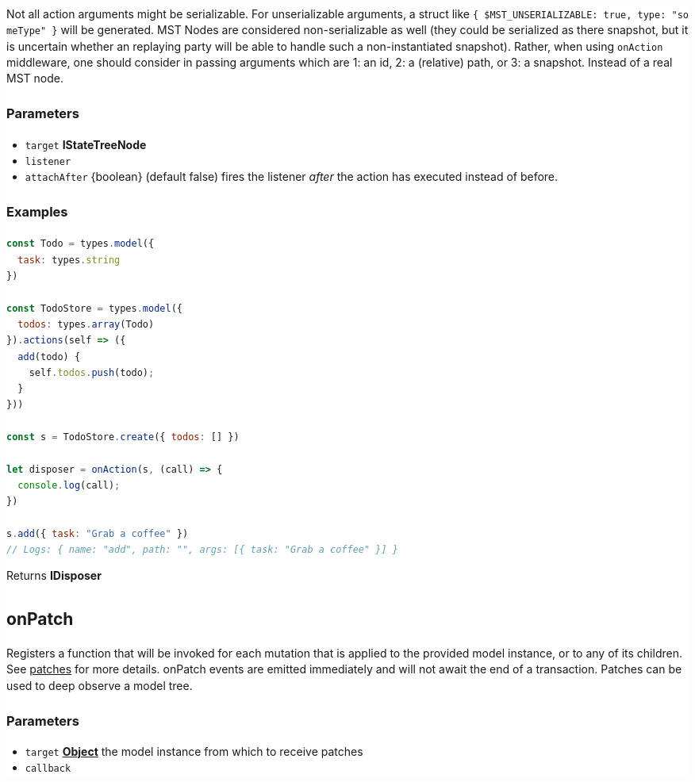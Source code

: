 Not all action arguments might be serializable. For unserializable arguments, a struct like `{ $MST_UNSERIALIZABLE: true, type: "someType" }` will be generated.
MST Nodes are considered non-serializable as well (they could be serialized as there snapshot, but it is uncertain whether an replaying party will be able to handle such a non-instantiated snapshot).
Rather, when using `onAction` middleware, one should consider in passing arguments which are 1: an id, 2: a (relative) path, or 3: a snapshot. Instead of a real MST node.

### Parameters

-   `target` **IStateTreeNode** 
-   `listener`  
-   `attachAfter`  {boolean} (default false) fires the listener _after_ the action has executed instead of before.

### Examples

```javascript
const Todo = types.model({
  task: types.string
})

const TodoStore = types.model({
  todos: types.array(Todo)
}).actions(self => ({
  add(todo) {
    self.todos.push(todo);
  }
}))

const s = TodoStore.create({ todos: [] })

let disposer = onAction(s, (call) => {
  console.log(call);
})

s.add({ task: "Grab a coffee" })
// Logs: { name: "add", path: "", args: [{ task: "Grab a coffee" }] }
```

Returns **IDisposer** 

## onPatch

Registers a function that will be invoked for each mutation that is applied to the provided model instance, or to any of its children.
See [patches][231] for more details. onPatch events are emitted immediately and will not await the end of a transaction.
Patches can be used to deep observe a model tree.

### Parameters

-   `target` **[Object][229]** the model instance from which to receive patches
-   `callback`  


[1]: #adddisposer
[2]: #parameters
[3]: #examples
[4]: #addmiddleware
[5]: #parameters-1
[6]: #applyaction
[7]: #parameters-2
[8]: #applypatch
[9]: #parameters-3
[10]: #applysnapshot
[11]: #parameters-4
[12]: #basenode
[13]: #basenode-1
[14]: #basenode-2
[15]: #basereferencetype
[16]: #basereferencetype-1
[17]: #cast
[18]: #parameters-5
[19]: #examples-1
[20]: #castflowreturn
[21]: #parameters-6
[22]: #casttoreferencesnapshot
[23]: #parameters-7
[24]: #examples-2
[25]: #casttosnapshot
[26]: #parameters-8
[27]: #examples-3
[28]: #clone
[29]: #parameters-9
[30]: #complextype
[31]: #complextype-1
[32]: #complextype-2
[33]: #complextype-3
[34]: #complextype-4
[35]: #createactiontrackingmiddleware
[36]: #parameters-10
[37]: #decorate
[38]: #parameters-11
[39]: #examples-4
[40]: #destroy
[41]: #parameters-12
[42]: #detach
[43]: #parameters-13
[44]: #error
[45]: #escapejsonpath
[46]: #parameters-14
[47]: #eventhandler
[48]: #flow
[49]: #parameters-15
[50]: #getchildtype
[51]: #parameters-16
[52]: #examples-5
[53]: #getenv
[54]: #parameters-17
[55]: #getidentifier
[56]: #parameters-18
[57]: #getlivelinesschecking
[58]: #getmembers
[59]: #parameters-19
[60]: #getparent
[61]: #parameters-20
[62]: #getparentoftype
[63]: #parameters-21
[64]: #getpath
[65]: #parameters-22
[66]: #getpathparts
[67]: #parameters-23
[68]: #getpropertymembers
[69]: #parameters-24
[70]: #getrelativepath
[71]: #parameters-25
[72]: #getroot
[73]: #parameters-26
[74]: #getsnapshot
[75]: #parameters-27
[76]: #gettype
[77]: #parameters-28
[78]: #hasparent
[79]: #parameters-29
[80]: #hasparentoftype
[81]: #parameters-30
[82]: #identifiercache
[83]: #identifiertype
[84]: #isalive
[85]: #parameters-31
[86]: #isarraytype
[87]: #parameters-32
[88]: #isfrozentype
[89]: #parameters-33
[90]: #isidentifiertype
[91]: #parameters-34
[92]: #islatetype
[93]: #parameters-35
[94]: #isliteraltype
[95]: #parameters-36
[96]: #ismaptype
[97]: #parameters-37
[98]: #ismodeltype
[99]: #parameters-38
[100]: #isoptionaltype
[101]: #parameters-39
[102]: #isprimitivetype
[103]: #parameters-40
[104]: #isprotected
[105]: #parameters-41
[106]: #isreferencetype
[107]: #parameters-42
[108]: #isrefinementtype
[109]: #parameters-43
[110]: #isroot
[111]: #parameters-44
[112]: #isstatetreenode
[113]: #parameters-45
[114]: #istype
[115]: #parameters-46
[116]: #isuniontype
[117]: #parameters-47
[118]: #isvalidreference
[119]: #parameters-48
[120]: #joinjsonpath
[121]: #parameters-49
[122]: #observablemap
[123]: #onaction
[124]: #parameters-50
[125]: #examples-6
[126]: #onpatch
[127]: #parameters-51
[128]: #onsnapshot
[129]: #parameters-52
[130]: #process
[131]: #parameters-53
[132]: #protect
[133]: #parameters-54
[134]: #recordactions
[135]: #parameters-55
[136]: #examples-7
[137]: #recordpatches
[138]: #parameters-56
[139]: #examples-8
[140]: #resolveidentifier
[141]: #parameters-57
[142]: #resolvepath
[143]: #parameters-58
[144]: #setlivelinesschecking
[145]: #parameters-59
[146]: #setlivelynesschecking
[147]: #parameters-60
[148]: #splitjsonpath
[149]: #parameters-61
[150]: #storedreference
[151]: #tryreference
[152]: #parameters-62
[153]: #tryresolve
[154]: #parameters-63
[155]: #type
[156]: #type-1
[157]: #type-2
[158]: #type-3
[159]: #type-4
[160]: #type-5
[161]: #type-6
[162]: #type-7
[163]: #type-8
[164]: #type-9
[165]: #typecheck
[166]: #parameters-64
[167]: #typesarray
[168]: #parameters-65
[169]: #examples-9
[170]: #typesboolean
[171]: #examples-10
[172]: #typescompose
[173]: #typescustom
[174]: #parameters-66
[175]: #examples-11
[176]: #typesdate
[177]: #examples-12
[178]: #typesenumeration
[179]: #parameters-67
[180]: #examples-13
[181]: #typesfrozen
[182]: #parameters-68
[183]: #examples-14
[184]: #typesidentifier
[185]: #examples-15
[186]: #typesidentifiernumber
[187]: #examples-16
[188]: #typesinteger
[189]: #examples-17
[190]: #typeslate
[191]: #parameters-69
[192]: #examples-18
[193]: #typesliteral
[194]: #parameters-70
[195]: #examples-19
[196]: #typesmap
[197]: #parameters-71
[198]: #examples-20
[199]: #typesmaybe
[200]: #parameters-72
[201]: #typesmaybenull
[202]: #parameters-73
[203]: #typesmodel
[204]: #typesnull
[205]: #typesnumber
[206]: #examples-21
[207]: #typesoptional
[208]: #parameters-74
[209]: #examples-22
[210]: #typesreference
[211]: #parameters-75
[212]: #typesrefinement
[213]: #parameters-76
[214]: #typessafereference
[215]: #parameters-77
[216]: #typesstring
[217]: #examples-23
[218]: #typesundefined
[219]: #typesunion
[220]: #parameters-78
[221]: #unescapejsonpath
[222]: #parameters-79
[223]: #unprotect
[224]: #parameters-80
[225]: #examples-24
[226]: #walk
[227]: #parameters-81
[228]: docs/middleware.md
[229]: https://developer.mozilla.org/docs/Web/JavaScript/Reference/Global_Objects/Object
[230]: https://developer.mozilla.org/docs/Web/JavaScript/Reference/Global_Objects/Array
[231]: https://github.com/mobxjs/mobx-state-tree#patches
[232]: https://developer.mozilla.org/docs/Web/JavaScript/Reference/Global_Objects/Boolean
[233]: http://tools.ietf.org/html/rfc6901
[234]: https://github.com/mobxjs/mobx-state-tree/blob/master/docs/async-actions.md
[235]: https://developer.mozilla.org/docs/Web/JavaScript/Reference/Global_Objects/Promise
[236]: https://developer.mozilla.org/docs/Web/JavaScript/Reference/Global_Objects/String
[237]: https://github.com/mobxjs/mobx-state-tree#dependency-injection
[238]: https://developer.mozilla.org/docs/Web/JavaScript/Reference/Global_Objects/Number
[239]: https://github.com/mobxjs/mobx-state-tree#actions
[240]: https://github.com/mobxjs/mobx-state-tree#snapshots
[241]: https://github.com/mobxjs/mobx-state-tree/issues/399
[242]: https://developer.mozilla.org/docs/Web/JavaScript/Reference/Global_Objects/undefined
[243]: https://mobx.js.org/refguide/array.html
[244]: #type
[245]: https://mobx.js.org/refguide/map.html
[246]: https://github.com/mobxjs/mobx-state-tree#creating-models
[247]: https://github.com/mobxjs/mobx-state-tree/blob/master/docs/getting-started.md#getting-started-1
[248]: https://github.com/mobxjs/mobx-state-tree#references-and-identifiers